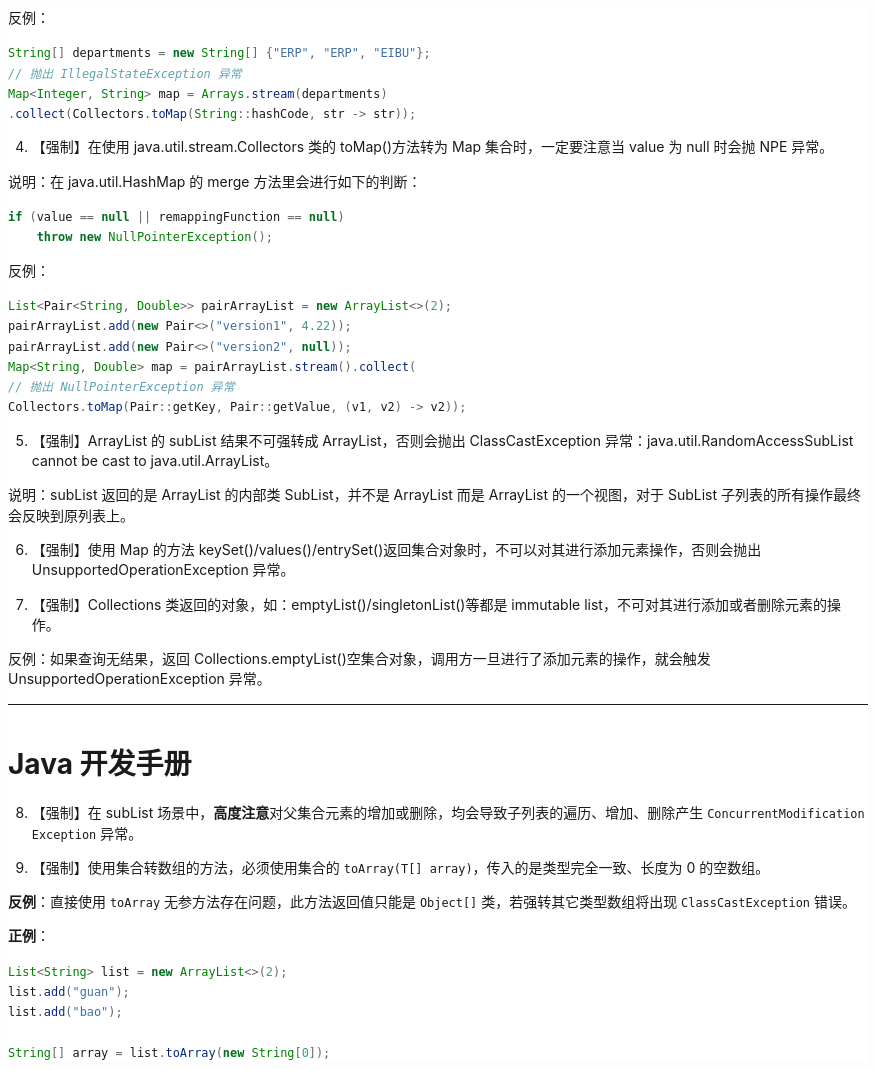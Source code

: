 反例：
```java
String[] departments = new String[] {"ERP", "ERP", "EIBU"};
// 抛出 IllegalStateException 异常
Map<Integer, String> map = Arrays.stream(departments)
.collect(Collectors.toMap(String::hashCode, str -> str));
```

4. 【强制】在使用 java.util.stream.Collectors 类的 toMap()方法转为 Map 集合时，一定要注意当 value 为 null 时会抛 NPE 异常。

说明：在 java.util.HashMap 的 merge 方法里会进行如下的判断：
```java
if (value == null || remappingFunction == null)
    throw new NullPointerException();
```

反例：
```java
List<Pair<String, Double>> pairArrayList = new ArrayList<>(2);
pairArrayList.add(new Pair<>("version1", 4.22));
pairArrayList.add(new Pair<>("version2", null));
Map<String, Double> map = pairArrayList.stream().collect(
// 抛出 NullPointerException 异常
Collectors.toMap(Pair::getKey, Pair::getValue, (v1, v2) -> v2));
```

5. 【强制】ArrayList 的 subList 结果不可强转成 ArrayList，否则会抛出 ClassCastException 异常：java.util.RandomAccessSubList cannot be cast to java.util.ArrayList。

说明：subList 返回的是 ArrayList 的内部类 SubList，并不是 ArrayList 而是 ArrayList 的一个视图，对于 SubList 子列表的所有操作最终会反映到原列表上。

6. 【强制】使用 Map 的方法 keySet()/values()/entrySet()返回集合对象时，不可以对其进行添加元素操作，否则会抛出 UnsupportedOperationException 异常。

7. 【强制】Collections 类返回的对象，如：emptyList()/singletonList()等都是 immutable list，不可对其进行添加或者删除元素的操作。

反例：如果查询无结果，返回 Collections.emptyList()空集合对象，调用方一旦进行了添加元素的操作，就会触发 UnsupportedOperationException 异常。

---

# Java 开发手册

8. 【强制】在 subList 场景中，**高度注意**对父集合元素的增加或删除，均会导致子列表的遍历、增加、删除产生 `ConcurrentModificationException` 异常。

9. 【强制】使用集合转数组的方法，必须使用集合的 `toArray(T[] array)`，传入的是类型完全一致、长度为 0 的空数组。

**反例**：直接使用 `toArray` 无参方法存在问题，此方法返回值只能是 `Object[]` 类，若强转其它类型数组将出现 `ClassCastException` 错误。

**正例**：
```java
List<String> list = new ArrayList<>(2);
list.add("guan");
list.add("bao");

String[] array = list.toArray(new String[0]);
```
